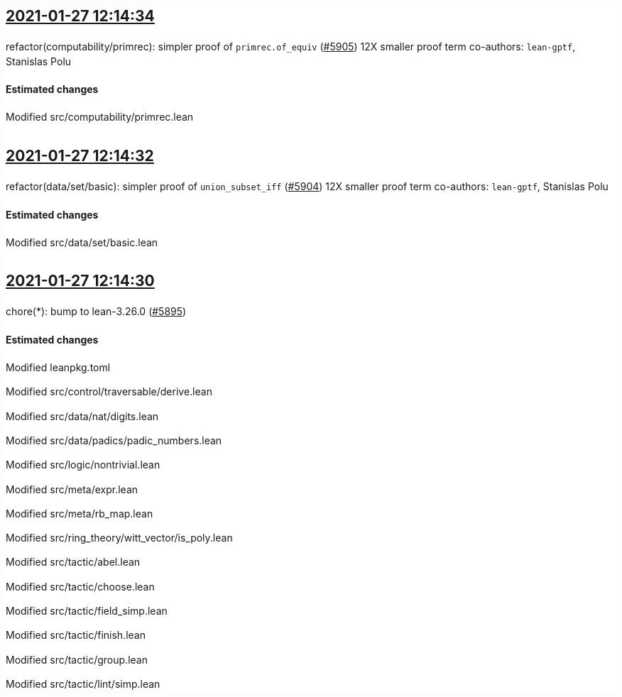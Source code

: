 

## [2021-01-27 12:14:34](https://github.com/leanprover-community/mathlib/commit/a859f10)
refactor(computability/primrec): simpler proof of `primrec.of_equiv` ([#5905](https://github.com/leanprover-community/mathlib/pull/5905))
12X smaller proof term
co-authors: `lean-gptf`, Stanislas Polu
#### Estimated changes
Modified src/computability/primrec.lean



## [2021-01-27 12:14:32](https://github.com/leanprover-community/mathlib/commit/35638ed)
refactor(data/set/basic): simpler proof of `union_subset_iff` ([#5904](https://github.com/leanprover-community/mathlib/pull/5904))
12X smaller proof term
co-authors: `lean-gptf`, Stanislas Polu
#### Estimated changes
Modified src/data/set/basic.lean



## [2021-01-27 12:14:30](https://github.com/leanprover-community/mathlib/commit/c64aa13)
chore(*): bump to lean-3.26.0 ([#5895](https://github.com/leanprover-community/mathlib/pull/5895))
#### Estimated changes
Modified leanpkg.toml

Modified src/control/traversable/derive.lean

Modified src/data/nat/digits.lean

Modified src/data/padics/padic_numbers.lean

Modified src/logic/nontrivial.lean

Modified src/meta/expr.lean

Modified src/meta/rb_map.lean

Modified src/ring_theory/witt_vector/is_poly.lean

Modified src/tactic/abel.lean

Modified src/tactic/choose.lean

Modified src/tactic/field_simp.lean

Modified src/tactic/finish.lean

Modified src/tactic/group.lean

Modified src/tactic/lint/simp.lean
